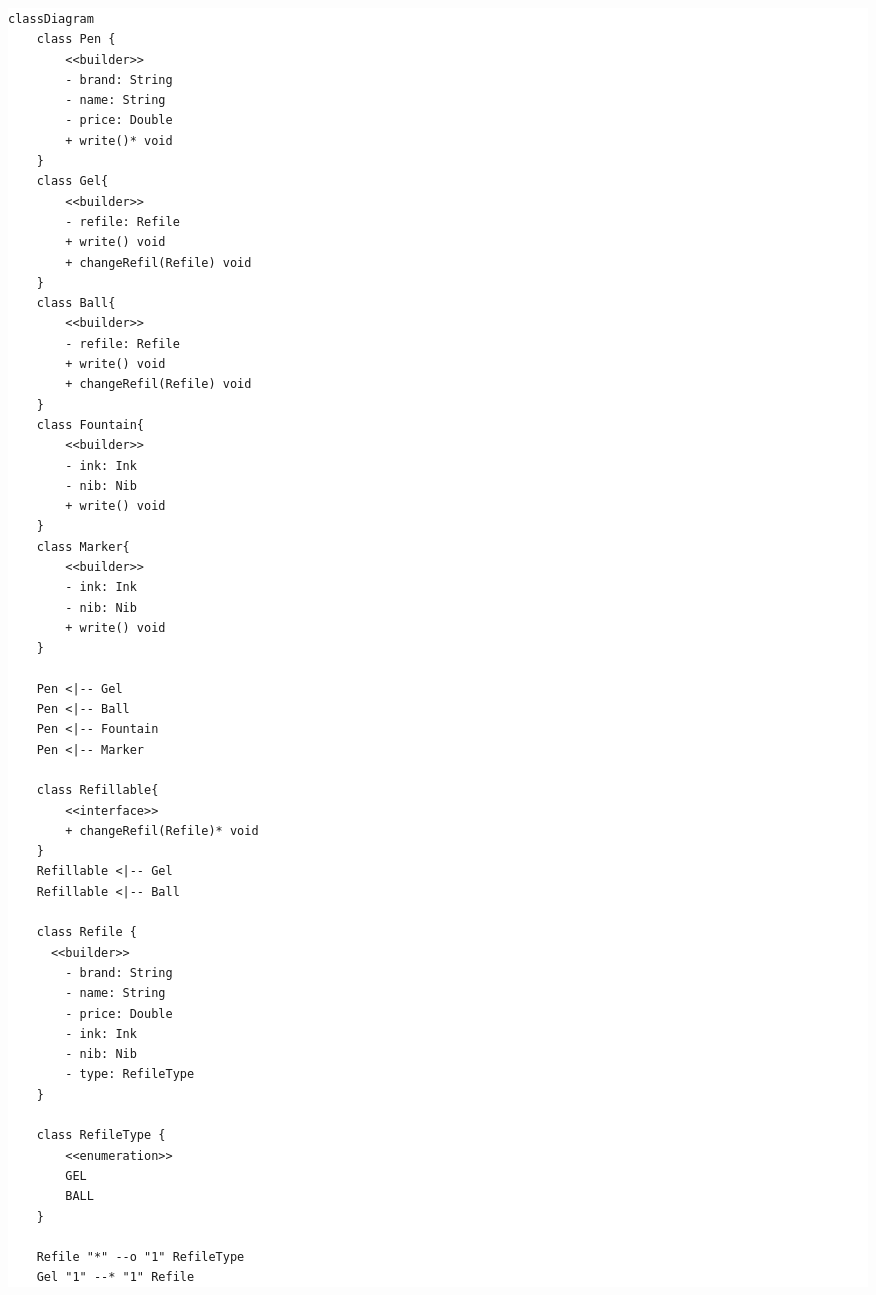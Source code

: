 ```mermaid
classDiagram
    class Pen {
        <<builder>>
        - brand: String
        - name: String
        - price: Double
        + write()* void
    }
    class Gel{
        <<builder>>
        - refile: Refile
        + write() void
        + changeRefil(Refile) void
    }
    class Ball{
        <<builder>>
        - refile: Refile
        + write() void
        + changeRefil(Refile) void
    }
    class Fountain{
        <<builder>>
        - ink: Ink
        - nib: Nib
        + write() void
    }
    class Marker{
        <<builder>>
        - ink: Ink
        - nib: Nib
        + write() void
    }
    
    Pen <|-- Gel
    Pen <|-- Ball
    Pen <|-- Fountain
    Pen <|-- Marker
    
    class Refillable{
        <<interface>>
        + changeRefil(Refile)* void
    }
    Refillable <|-- Gel
    Refillable <|-- Ball

    class Refile {
      <<builder>>
        - brand: String
        - name: String
        - price: Double
        - ink: Ink
        - nib: Nib
        - type: RefileType
    }

    class RefileType {
        <<enumeration>>
        GEL
        BALL
    }

    Refile "*" --o "1" RefileType
    Gel "1" --* "1" Refile
```